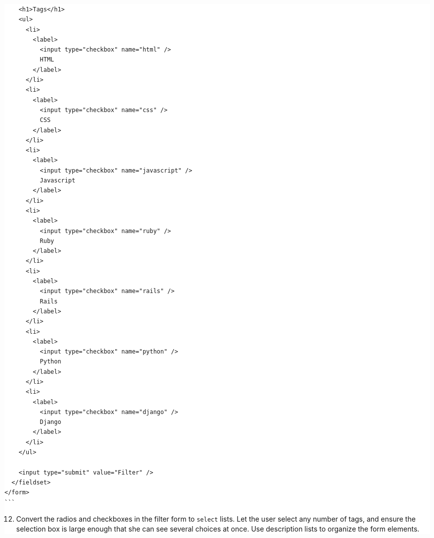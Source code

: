         <h1>Tags</h1>
        <ul>
          <li>
            <label>
              <input type="checkbox" name="html" />
              HTML
            </label>
          </li>
          <li>
            <label>
              <input type="checkbox" name="css" />
              CSS
            </label>
          </li>
          <li>
            <label>
              <input type="checkbox" name="javascript" />
              Javascript
            </label>
          </li>
          <li>
            <label>
              <input type="checkbox" name="ruby" />
              Ruby
            </label>
          </li>
          <li>
            <label>
              <input type="checkbox" name="rails" />
              Rails
            </label>
          </li>
          <li>
            <label>
              <input type="checkbox" name="python" />
              Python
            </label>
          </li>
          <li>
            <label>
              <input type="checkbox" name="django" />
              Django
            </label>
          </li>
        </ul>
    
        <input type="submit" value="Filter" />
      </fieldset>
    </form>
    ```

12. Convert the radios and checkboxes in the filter form to `select` lists. Let the user select any number of tags, and ensure the selection box is large enough that she can see several choices at once. Use description lists to organize the form elements.
